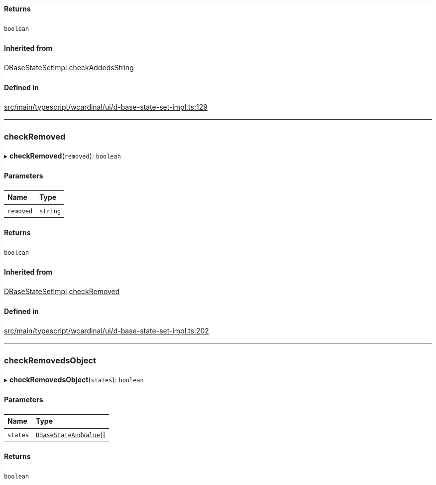 #### Returns

`boolean`

#### Inherited from

[DBaseStateSetImpl](DBaseStateSetImpl.md).[checkAddedsString](DBaseStateSetImpl.md#checkaddedsstring)

#### Defined in

[src/main/typescript/wcardinal/ui/d-base-state-set-impl.ts:129](https://github.com/winter-cardinal/winter-cardinal-ui/blob/v0.414.0/src/main/typescript/wcardinal/ui/d-base-state-set-impl.ts#L129)

___

### checkRemoved

▸ **checkRemoved**(`removed`): `boolean`

#### Parameters

| Name | Type |
| :------ | :------ |
| `removed` | `string` |

#### Returns

`boolean`

#### Inherited from

[DBaseStateSetImpl](DBaseStateSetImpl.md).[checkRemoved](DBaseStateSetImpl.md#checkremoved)

#### Defined in

[src/main/typescript/wcardinal/ui/d-base-state-set-impl.ts:202](https://github.com/winter-cardinal/winter-cardinal-ui/blob/v0.414.0/src/main/typescript/wcardinal/ui/d-base-state-set-impl.ts#L202)

___

### checkRemovedsObject

▸ **checkRemovedsObject**(`states`): `boolean`

#### Parameters

| Name | Type |
| :------ | :------ |
| `states` | [`DBaseStateAndValue`](../interfaces/DBaseStateAndValue.md)[] |

#### Returns

`boolean`
